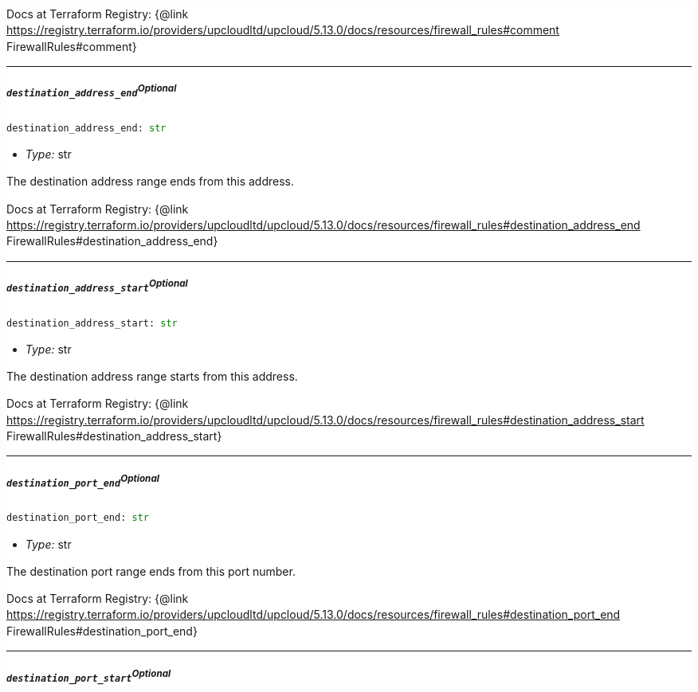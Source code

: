 Docs at Terraform Registry: {@link https://registry.terraform.io/providers/upcloudltd/upcloud/5.13.0/docs/resources/firewall_rules#comment FirewallRules#comment}

---

##### `destination_address_end`<sup>Optional</sup> <a name="destination_address_end" id="@cdktf/provider-upcloud.firewallRules.FirewallRulesFirewallRule.property.destinationAddressEnd"></a>

```python
destination_address_end: str
```

- *Type:* str

The destination address range ends from this address.

Docs at Terraform Registry: {@link https://registry.terraform.io/providers/upcloudltd/upcloud/5.13.0/docs/resources/firewall_rules#destination_address_end FirewallRules#destination_address_end}

---

##### `destination_address_start`<sup>Optional</sup> <a name="destination_address_start" id="@cdktf/provider-upcloud.firewallRules.FirewallRulesFirewallRule.property.destinationAddressStart"></a>

```python
destination_address_start: str
```

- *Type:* str

The destination address range starts from this address.

Docs at Terraform Registry: {@link https://registry.terraform.io/providers/upcloudltd/upcloud/5.13.0/docs/resources/firewall_rules#destination_address_start FirewallRules#destination_address_start}

---

##### `destination_port_end`<sup>Optional</sup> <a name="destination_port_end" id="@cdktf/provider-upcloud.firewallRules.FirewallRulesFirewallRule.property.destinationPortEnd"></a>

```python
destination_port_end: str
```

- *Type:* str

The destination port range ends from this port number.

Docs at Terraform Registry: {@link https://registry.terraform.io/providers/upcloudltd/upcloud/5.13.0/docs/resources/firewall_rules#destination_port_end FirewallRules#destination_port_end}

---

##### `destination_port_start`<sup>Optional</sup> <a name="destination_port_start" id="@cdktf/provider-upcloud.firewallRules.FirewallRulesFirewallRule.property.destinationPortStart"></a>

